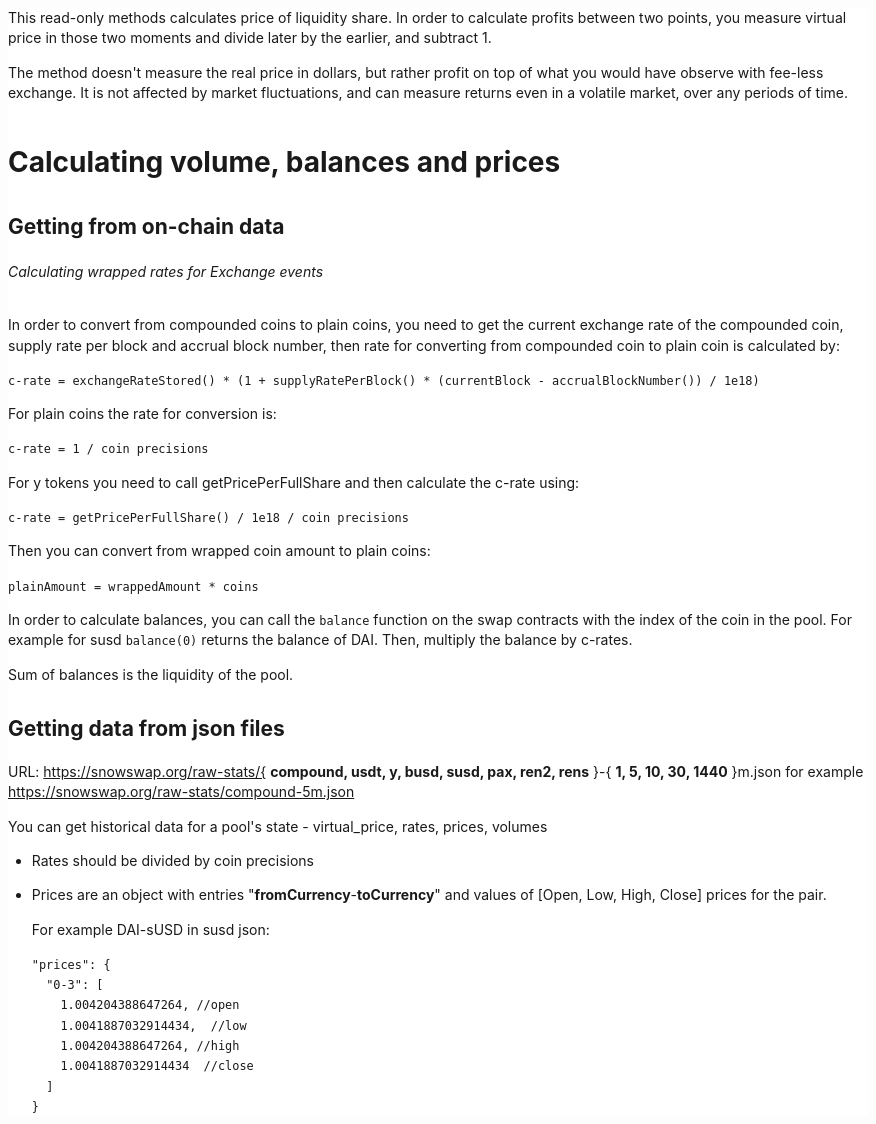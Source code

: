 This read-only methods calculates price of liquidity share. In order to
calculate profits between two points, you measure virtual price in those two
moments and divide later by the earlier, and subtract 1.

The method doesn't measure the real price in dollars, but rather profit on top
of what you would have observe with fee-less exchange. It is not affected by
market fluctuations, and can measure returns even in a volatile market, over any
periods of time.

# Calculating volume, balances and prices

## Getting from on-chain data

###### Calculating wrapped rates for Exchange events

In order to convert from compounded coins to plain coins, you need to get the current exchange rate of the compounded coin, supply rate per block and accrual block number, then rate for converting from compounded coin to plain coin is calculated by:

`c-rate = exchangeRateStored() * (1 + supplyRatePerBlock() * (currentBlock - accrualBlockNumber()) / 1e18)`

For plain coins the rate for conversion is:

`c-rate = 1 / coin precisions`

For y tokens you need to call getPricePerFullShare and then calculate the c-rate using:

`c-rate = getPricePerFullShare() / 1e18 / coin precisions`

Then you can convert from wrapped coin amount to plain coins:

`plainAmount = wrappedAmount * coins`

In order to calculate balances, you can call the `balance` function on the swap contracts with the index of the coin in the pool. For example for susd `balance(0)` returns the balance of DAI.
Then, multiply the balance by c-rates.

Sum of balances is the liquidity of the pool.

## Getting data from json files

URL: https://snowswap.org/raw-stats/{ **compound, usdt, y, busd, susd, pax, ren2, rens** }-{ **1, 5, 10, 30, 1440** }m.json
for example https://snowswap.org/raw-stats/compound-5m.json

You can get historical data for a pool's state - virtual_price, rates, prices, volumes

- Rates should be divided by coin precisions

- Prices are an object with entries "**fromCurrency**-**toCurrency**" and values of [Open, Low, High, Close] prices for the pair.

  For example DAI-sUSD in susd json:

  ```
  "prices": {
    "0-3": [
      1.004204388647264, //open
      1.0041887032914434,  //low
      1.004204388647264, //high
      1.0041887032914434  //close
    ]
  }
  ```
